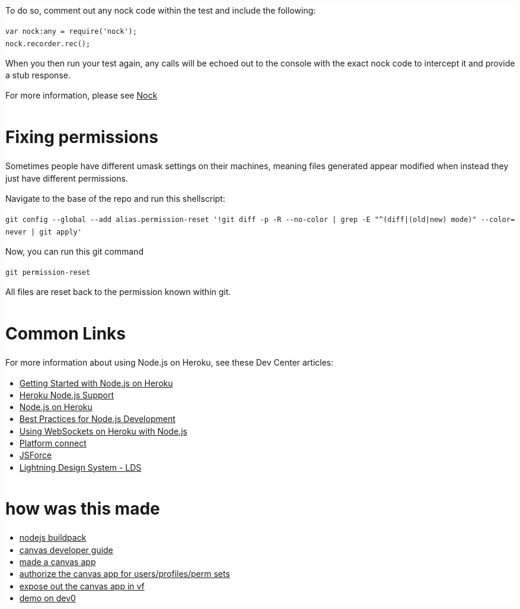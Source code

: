 To do so,
comment out any nock code within the test and include the following:

	var nock:any = require('nock');
	nock.recorder.rec();

When you then run your test again, any calls will be echoed out to the console with the exact nock code to intercept it and provide a stub response.

For more information, please see [Nock](https://www.npmjs.com/package/nock)


# Fixing permissions

Sometimes people have different umask settings on their machines, meaning files generated appear modified when instead they just have different permissions.

Navigate to the base of the repo and run this shellscript:

	git config --global --add alias.permission-reset '!git diff -p -R --no-color | grep -E "^(diff|(old|new) mode)" --color=never | git apply'

Now, you can run this git command 

	git permission-reset

All files are reset back to the permission known within git.


# Common Links

For more information about using Node.js on Heroku, see these Dev Center articles:

- [Getting Started with Node.js on Heroku](https://devcenter.heroku.com/articles/getting-started-with-nodejs)
- [Heroku Node.js Support](https://devcenter.heroku.com/articles/nodejs-support)
- [Node.js on Heroku](https://devcenter.heroku.com/categories/nodejs)
- [Best Practices for Node.js Development](https://devcenter.heroku.com/articles/node-best-practices)
- [Using WebSockets on Heroku with Node.js](https://devcenter.heroku.com/articles/node-websockets)
- [Platform connect](https://developer.salesforce.com/docs/atlas.en-us.platform_connect.meta/platform_connect/canvas_app_oauth_code_example.htm)
- [JSForce](https://jsforce.github.io/document/)
- [Lightning Design System - LDS](https://www.lightningdesignsystem.com)

# how was this made

- [nodejs buildpack](https://github.com/heroku/heroku-buildpack-nodejs)
- [canvas developer guide](https://resources.docs.salesforce.com/sfdc/pdf/canvas_framework.pdf)
- [made a canvas app](https://lne--dev0.cs2.my.salesforce.com/app/mgmt/forceconnectedapps/forceAppDetail.apexp?applicationId=06PR00000004DUq&id=0CiR00000008Usx)
- [authorize the canvas app for users/profiles/perm sets](https://lne--dev0.cs2.my.salesforce.com/_ui/core/application/force/connectedapp/ForceConnectedApplicationPage/d?applicationId=06PR00000004DUq)
- [expose out the canvas app in vf](https://www.aside.io?file=TEST_CanvasDemo.page)
- [demo on dev0](https://dashboard.heroku.com/apps/lne-canvas-demo)
